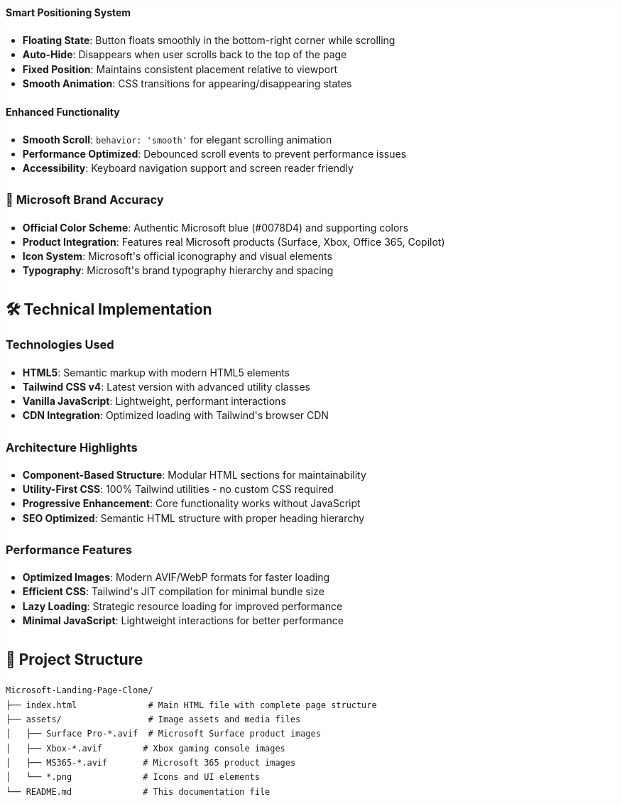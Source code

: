 #### **Smart Positioning System**
- **Floating State**: Button floats smoothly in the bottom-right corner while scrolling
- **Auto-Hide**: Disappears when user scrolls back to the top of the page
- **Fixed Position**: Maintains consistent placement relative to viewport
- **Smooth Animation**: CSS transitions for appearing/disappearing states

#### **Enhanced Functionality**
- **Smooth Scroll**: `behavior: 'smooth'` for elegant scrolling animation
- **Performance Optimized**: Debounced scroll events to prevent performance issues
- **Accessibility**: Keyboard navigation support and screen reader friendly

### 🏢 **Microsoft Brand Accuracy**
- **Official Color Scheme**: Authentic Microsoft blue (#0078D4) and supporting colors
- **Product Integration**: Features real Microsoft products (Surface, Xbox, Office 365, Copilot)
- **Icon System**: Microsoft's official iconography and visual elements
- **Typography**: Microsoft's brand typography hierarchy and spacing

## 🛠️ **Technical Implementation**

### **Technologies Used**
- **HTML5**: Semantic markup with modern HTML5 elements
- **Tailwind CSS v4**: Latest version with advanced utility classes
- **Vanilla JavaScript**: Lightweight, performant interactions
- **CDN Integration**: Optimized loading with Tailwind's browser CDN

### **Architecture Highlights**
- **Component-Based Structure**: Modular HTML sections for maintainability
- **Utility-First CSS**: 100% Tailwind utilities - no custom CSS required
- **Progressive Enhancement**: Core functionality works without JavaScript
- **SEO Optimized**: Semantic HTML structure with proper heading hierarchy

### **Performance Features**
- **Optimized Images**: Modern AVIF/WebP formats for faster loading
- **Efficient CSS**: Tailwind's JIT compilation for minimal bundle size
- **Lazy Loading**: Strategic resource loading for improved performance
- **Minimal JavaScript**: Lightweight interactions for better performance

## 📁 **Project Structure**

```
Microsoft-Landing-Page-Clone/
├── index.html              # Main HTML file with complete page structure
├── assets/                 # Image assets and media files
│   ├── Surface Pro-*.avif  # Microsoft Surface product images
│   ├── Xbox-*.avif        # Xbox gaming console images
│   ├── MS365-*.avif       # Microsoft 365 product images
│   └── *.png              # Icons and UI elements
└── README.md              # This documentation file
```
